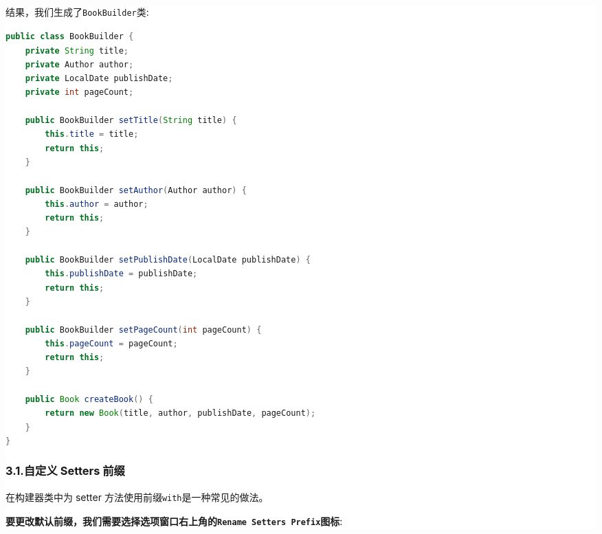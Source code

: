 结果，我们生成了`BookBuilder`类:

```java
public class BookBuilder {
    private String title;
    private Author author;
    private LocalDate publishDate;
    private int pageCount;

    public BookBuilder setTitle(String title) {
        this.title = title;
        return this;
    }

    public BookBuilder setAuthor(Author author) {
        this.author = author;
        return this;
    }

    public BookBuilder setPublishDate(LocalDate publishDate) {
        this.publishDate = publishDate;
        return this;
    }

    public BookBuilder setPageCount(int pageCount) {
        this.pageCount = pageCount;
        return this;
    }

    public Book createBook() {
        return new Book(title, author, publishDate, pageCount);
    }
}
```

### 3.1.自定义 Setters 前缀

在构建器类中为 setter 方法使用前缀`with`是一种常见的做法。

**要更改默认前缀，我们需要选择选项窗口右上角的`Rename Setters Prefix`图标**:
